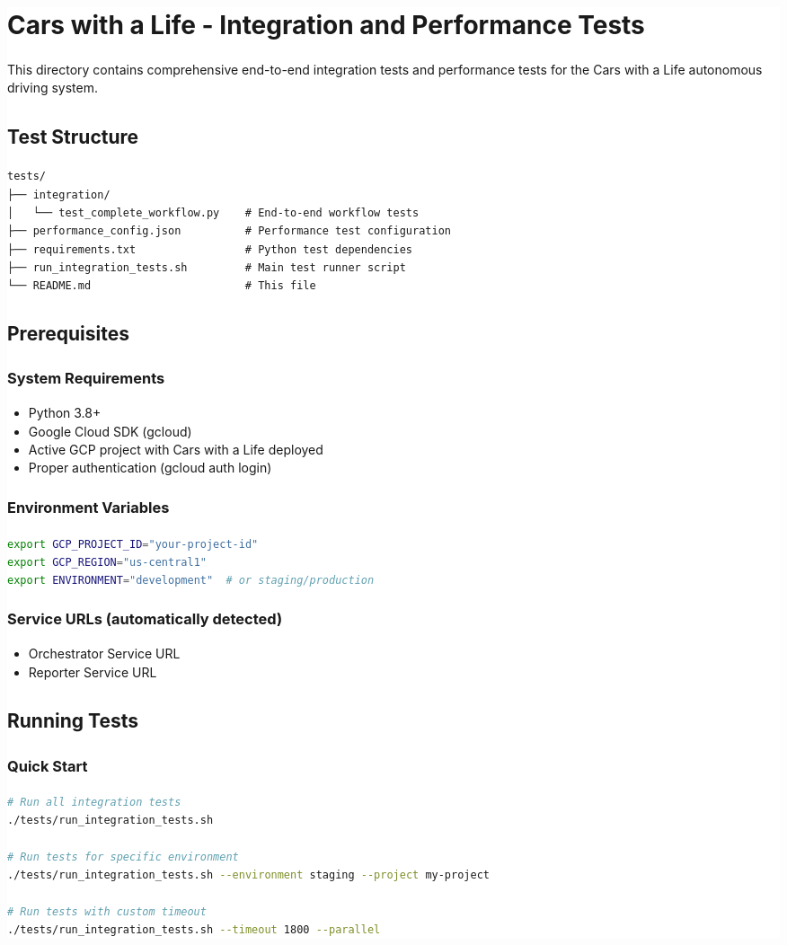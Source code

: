 # Cars with a Life - Integration and Performance Tests

This directory contains comprehensive end-to-end integration tests and performance tests for the Cars with a Life autonomous driving system.

## Test Structure

```
tests/
├── integration/
│   └── test_complete_workflow.py    # End-to-end workflow tests
├── performance_config.json          # Performance test configuration
├── requirements.txt                 # Python test dependencies
├── run_integration_tests.sh         # Main test runner script
└── README.md                        # This file
```

## Prerequisites

### System Requirements
- Python 3.8+
- Google Cloud SDK (gcloud)
- Active GCP project with Cars with a Life deployed
- Proper authentication (gcloud auth login)

### Environment Variables
```bash
export GCP_PROJECT_ID="your-project-id"
export GCP_REGION="us-central1"
export ENVIRONMENT="development"  # or staging/production
```

### Service URLs (automatically detected)
- Orchestrator Service URL
- Reporter Service URL

## Running Tests

### Quick Start
```bash
# Run all integration tests
./tests/run_integration_tests.sh

# Run tests for specific environment
./tests/run_integration_tests.sh --environment staging --project my-project

# Run tests with custom timeout
./tests/run_integration_tests.sh --timeout 1800 --parallel
```
